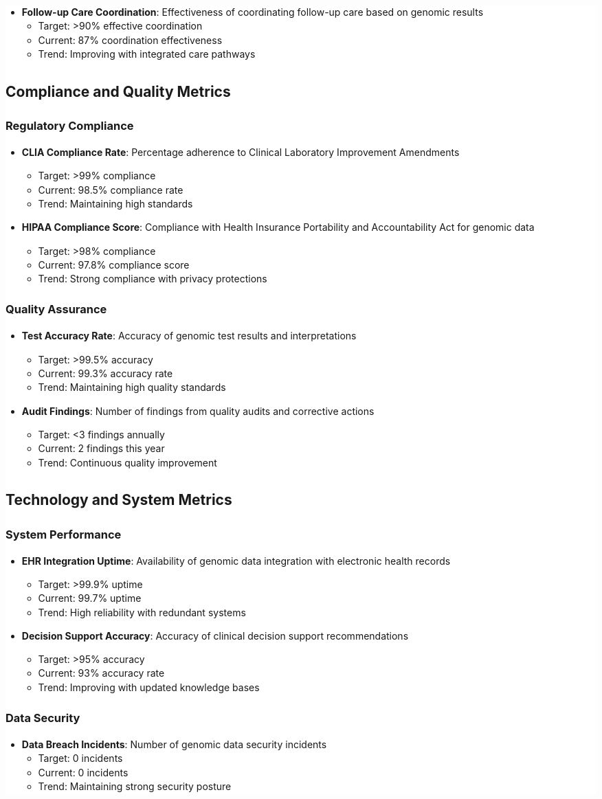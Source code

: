 - **Follow-up Care Coordination**: Effectiveness of coordinating follow-up care based on genomic results
  - Target: >90% effective coordination
  - Current: 87% coordination effectiveness
  - Trend: Improving with integrated care pathways

## Compliance and Quality Metrics

### Regulatory Compliance
- **CLIA Compliance Rate**: Percentage adherence to Clinical Laboratory Improvement Amendments
  - Target: >99% compliance
  - Current: 98.5% compliance rate
  - Trend: Maintaining high standards

- **HIPAA Compliance Score**: Compliance with Health Insurance Portability and Accountability Act for genomic data
  - Target: >98% compliance
  - Current: 97.8% compliance score
  - Trend: Strong compliance with privacy protections

### Quality Assurance
- **Test Accuracy Rate**: Accuracy of genomic test results and interpretations
  - Target: >99.5% accuracy
  - Current: 99.3% accuracy rate
  - Trend: Maintaining high quality standards

- **Audit Findings**: Number of findings from quality audits and corrective actions
  - Target: <3 findings annually
  - Current: 2 findings this year
  - Trend: Continuous quality improvement

## Technology and System Metrics

### System Performance
- **EHR Integration Uptime**: Availability of genomic data integration with electronic health records
  - Target: >99.9% uptime
  - Current: 99.7% uptime
  - Trend: High reliability with redundant systems

- **Decision Support Accuracy**: Accuracy of clinical decision support recommendations
  - Target: >95% accuracy
  - Current: 93% accuracy rate
  - Trend: Improving with updated knowledge bases

### Data Security
- **Data Breach Incidents**: Number of genomic data security incidents
  - Target: 0 incidents
  - Current: 0 incidents
  - Trend: Maintaining strong security posture
